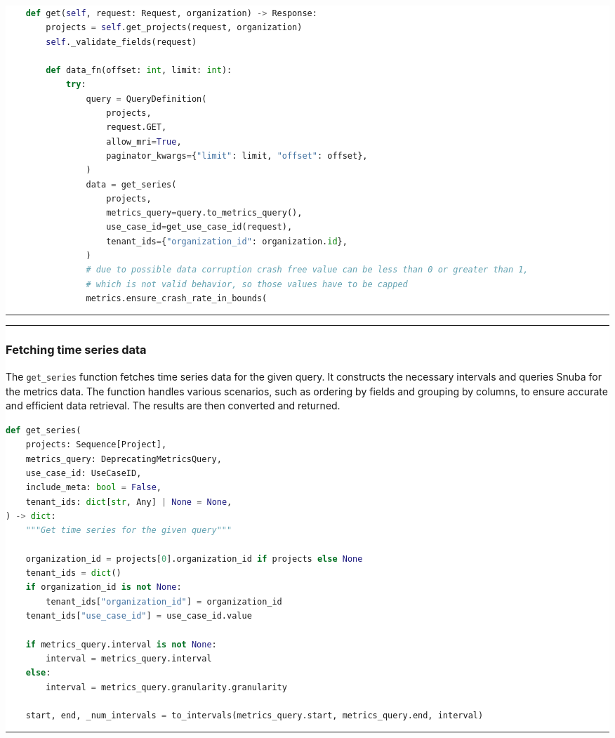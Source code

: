 ```python
    def get(self, request: Request, organization) -> Response:
        projects = self.get_projects(request, organization)
        self._validate_fields(request)

        def data_fn(offset: int, limit: int):
            try:
                query = QueryDefinition(
                    projects,
                    request.GET,
                    allow_mri=True,
                    paginator_kwargs={"limit": limit, "offset": offset},
                )
                data = get_series(
                    projects,
                    metrics_query=query.to_metrics_query(),
                    use_case_id=get_use_case_id(request),
                    tenant_ids={"organization_id": organization.id},
                )
                # due to possible data corruption crash free value can be less than 0 or greater than 1,
                # which is not valid behavior, so those values have to be capped
                metrics.ensure_crash_rate_in_bounds(
```

---

</SwmSnippet>

<SwmSnippet path="/src/sentry/snuba/metrics/datasource.py" line="897">

---

### Fetching time series data

The <SwmToken path="src/sentry/snuba/metrics/datasource.py" pos="897:2:2" line-data="def get_series(">`get_series`</SwmToken> function fetches time series data for the given query. It constructs the necessary intervals and queries Snuba for the metrics data. The function handles various scenarios, such as ordering by fields and grouping by columns, to ensure accurate and efficient data retrieval. The results are then converted and returned.

```python
def get_series(
    projects: Sequence[Project],
    metrics_query: DeprecatingMetricsQuery,
    use_case_id: UseCaseID,
    include_meta: bool = False,
    tenant_ids: dict[str, Any] | None = None,
) -> dict:
    """Get time series for the given query"""

    organization_id = projects[0].organization_id if projects else None
    tenant_ids = dict()
    if organization_id is not None:
        tenant_ids["organization_id"] = organization_id
    tenant_ids["use_case_id"] = use_case_id.value

    if metrics_query.interval is not None:
        interval = metrics_query.interval
    else:
        interval = metrics_query.granularity.granularity

    start, end, _num_intervals = to_intervals(metrics_query.start, metrics_query.end, interval)
```

---